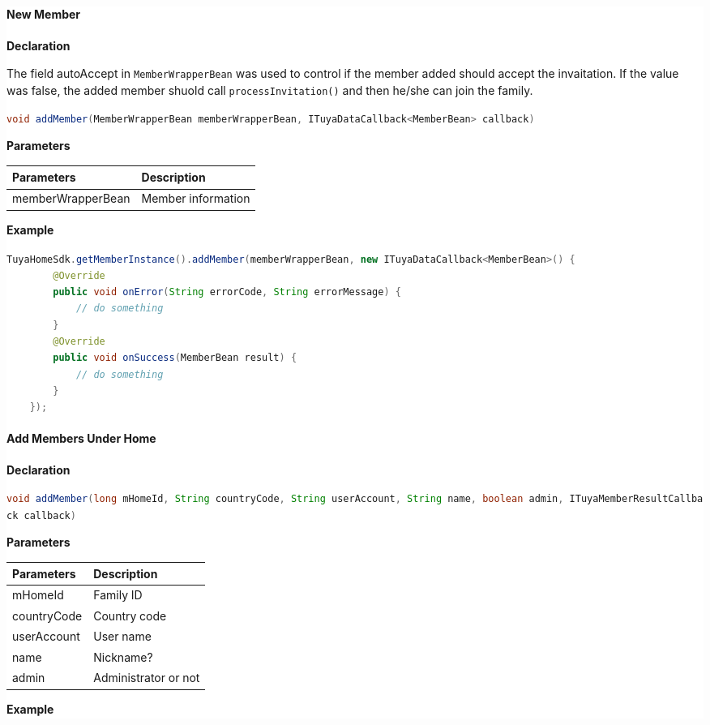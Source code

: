 #### New Member

**Declaration**

The field autoAccept in `MemberWrapperBean` was used to control if the member added should accept the invaitation. If the value was false, the added member shuold call `processInvitation()` and then he/she can join the family.

```java
void addMember(MemberWrapperBean memberWrapperBean, ITuyaDataCallback<MemberBean> callback)
```

**Parameters**

| Parameters | Description |
| :--- | :--- |
| memberWrapperBean | Member information |

**Example**

```java
TuyaHomeSdk.getMemberInstance().addMember(memberWrapperBean, new ITuyaDataCallback<MemberBean>() {
        @Override
        public void onError(String errorCode, String errorMessage) {
            // do something
        }
        @Override
        public void onSuccess(MemberBean result) {
            // do something
        }
    });
```

#### Add Members Under Home

**Declaration**

```java
void addMember(long mHomeId, String countryCode, String userAccount, String name, boolean admin, ITuyaMemberResultCallback callback)
```

**Parameters**

| Parameters | Description |
| :--- | :--- |
| mHomeId | Family ID |
| countryCode | Country code |
| userAccount | User name |
| name | Nickname? |
| admin | Administrator or not |

**Example**
